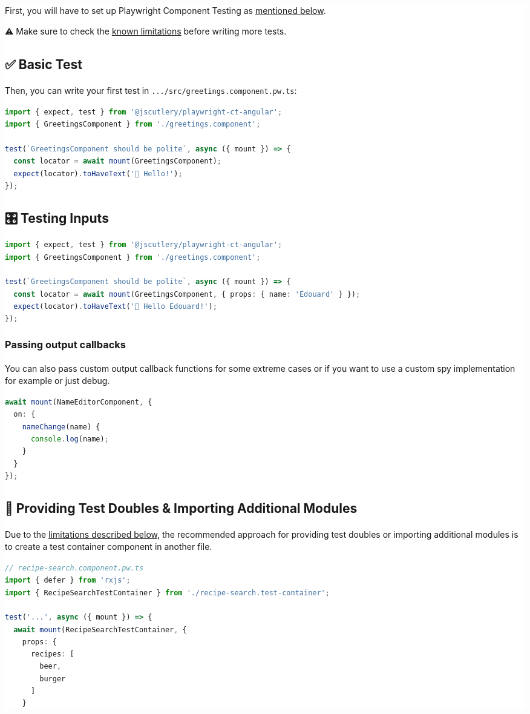 First, you will have to set up Playwright Component Testing as [mentioned below](#setup).

⚠️ Make sure to check the [known limitations](#%EF%B8%8F-known-limitations) before writing more tests.

## ✅ Basic Test

Then, you can write your first test in `.../src/greetings.component.pw.ts`:

```ts
import { expect, test } from '@jscutlery/playwright-ct-angular';
import { GreetingsComponent } from './greetings.component';

test(`GreetingsComponent should be polite`, async ({ mount }) => {
  const locator = await mount(GreetingsComponent);
  expect(locator).toHaveText('👋 Hello!');
});
```

## 🎛 Testing Inputs

```ts
import { expect, test } from '@jscutlery/playwright-ct-angular';
import { GreetingsComponent } from './greetings.component';

test(`GreetingsComponent should be polite`, async ({ mount }) => {
  const locator = await mount(GreetingsComponent, { props: { name: 'Edouard' } });
  expect(locator).toHaveText('👋 Hello Edouard!');
});
```

### Passing output callbacks

You can also pass custom output callback functions for some extreme cases or if you want to use a custom spy
implementation for example or just debug.

```ts
await mount(NameEditorComponent, {
  on: {
    nameChange(name) {
      console.log(name);
    }
  }
});
```

## 🥸 Providing Test Doubles & Importing Additional Modules

Due to the [limitations described below](#-known-limitations), the recommended approach for providing test doubles
or importing additional modules is to create a test container component in another file.

```ts
// recipe-search.component.pw.ts
import { defer } from 'rxjs';
import { RecipeSearchTestContainer } from './recipe-search.test-container';

test('...', async ({ mount }) => {
  await mount(RecipeSearchTestContainer, {
    props: {
      recipes: [
        beer,
        burger
      ]
    }
```